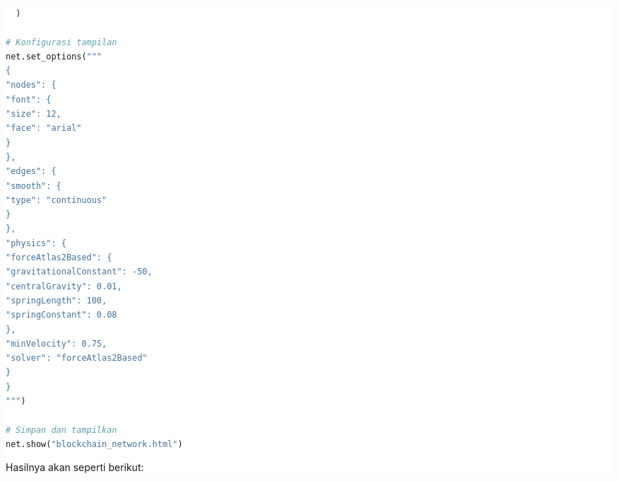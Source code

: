 ```python
  )

# Konfigurasi tampilan
net.set_options("""
{
"nodes": {
"font": {
"size": 12,
"face": "arial"
}
},
"edges": {
"smooth": {
"type": "continuous"
}
},
"physics": {
"forceAtlas2Based": {
"gravitationalConstant": -50,
"centralGravity": 0.01,
"springLength": 100,
"springConstant": 0.08
},
"minVelocity": 0.75,
"solver": "forceAtlas2Based"
}
}
""")

# Simpan dan tampilkan
net.show("blockchain_network.html")
```

Hasilnya akan seperti berikut:  